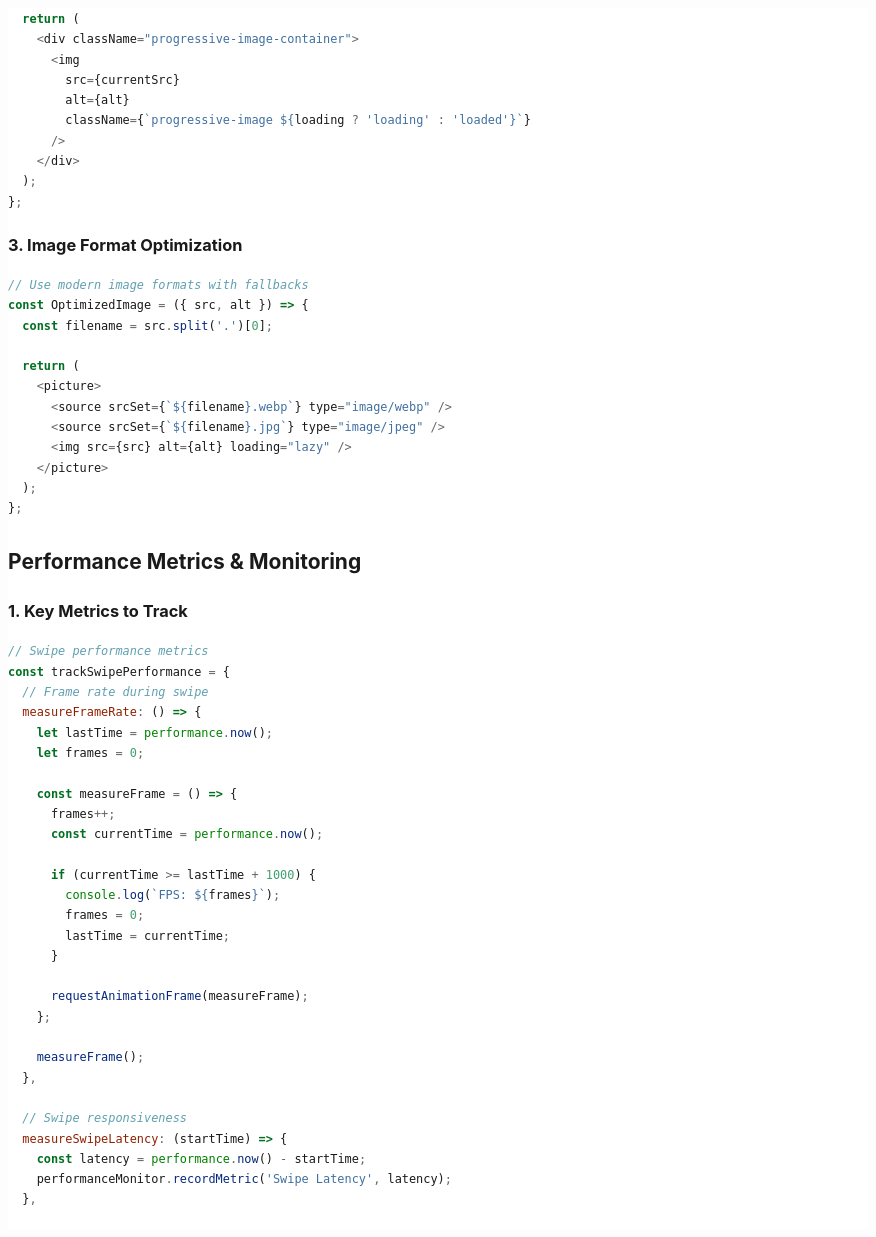 ```javascript
  return (
    <div className="progressive-image-container">
      <img
        src={currentSrc}
        alt={alt}
        className={`progressive-image ${loading ? 'loading' : 'loaded'}`}
      />
    </div>
  );
};
```

### 3. Image Format Optimization

```javascript
// Use modern image formats with fallbacks
const OptimizedImage = ({ src, alt }) => {
  const filename = src.split('.')[0];
  
  return (
    <picture>
      <source srcSet={`${filename}.webp`} type="image/webp" />
      <source srcSet={`${filename}.jpg`} type="image/jpeg" />
      <img src={src} alt={alt} loading="lazy" />
    </picture>
  );
};
```

## Performance Metrics & Monitoring

### 1. Key Metrics to Track

```javascript
// Swipe performance metrics
const trackSwipePerformance = {
  // Frame rate during swipe
  measureFrameRate: () => {
    let lastTime = performance.now();
    let frames = 0;
    
    const measureFrame = () => {
      frames++;
      const currentTime = performance.now();
      
      if (currentTime >= lastTime + 1000) {
        console.log(`FPS: ${frames}`);
        frames = 0;
        lastTime = currentTime;
      }
      
      requestAnimationFrame(measureFrame);
    };
    
    measureFrame();
  },
  
  // Swipe responsiveness
  measureSwipeLatency: (startTime) => {
    const latency = performance.now() - startTime;
    performanceMonitor.recordMetric('Swipe Latency', latency);
  },
  
```